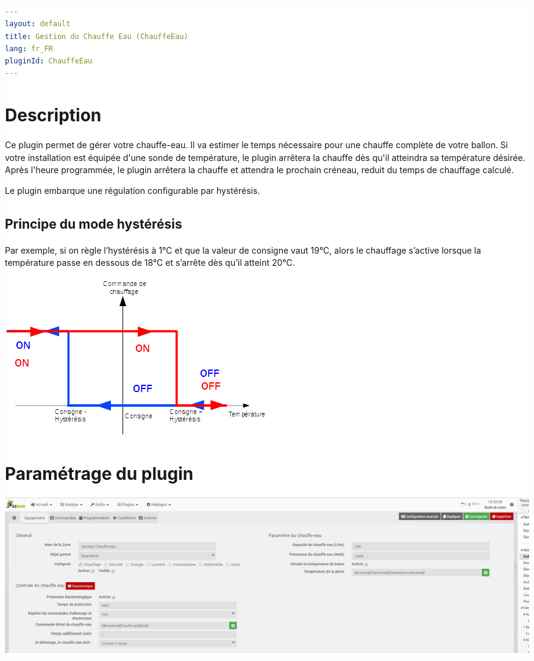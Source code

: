 ```yaml
---
layout: default
title: Gestion du Chauffe Eau (ChauffeEau)
lang: fr_FR
pluginId: ChauffeEau
---
```


Description
==========

Ce plugin permet de gérer votre chauffe-eau.
Il va estimer le temps nécessaire pour une chauffe complète de votre ballon.
Si votre installation est équipée d'une sonde de température, le plugin arrêtera la chauffe dès qu'il atteindra sa température désirée.
Après l'heure programmée, le plugin arrêtera la chauffe et attendra le prochain créneau, reduit du temps de chauffage calculé.

Le plugin embarque une régulation configurable par hystérésis.

## Principe du mode hystérésis

Par exemple, si on règle l’hystérésis à 1°C et que la valeur de consigne vaut 19°C, alors le chauffage s’active lorsque la température passe en dessous de 18°C et s’arrête dès qu’il atteint 20°C.

![introduction03](../images/PrincipeHysteresis.png)	

Paramétrage du plugin
==========	

![introduction01](../images/ConfigurationGeneral.jpg)	
